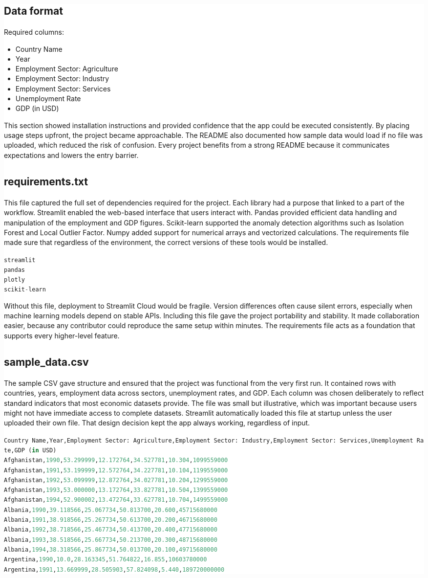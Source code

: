## Data format
Required columns:
- Country Name
- Year
- Employment Sector: Agriculture
- Employment Sector: Industry
- Employment Sector: Services
- Unemployment Rate
- GDP (in USD)


This section showed installation instructions and provided confidence that the app could be executed consistently. By placing usage steps upfront, the project became approachable. The README also documented how sample data would load if no file was uploaded, which reduced the risk of confusion. Every project benefits from a strong README because it communicates expectations and lowers the entry barrier.

## requirements.txt

This file captured the full set of dependencies required for the project. Each library had a purpose that linked to a part of the workflow. Streamlit enabled the web-based interface that users interact with. Pandas provided efficient data handling and manipulation of the employment and GDP figures. Scikit-learn supported the anomaly detection algorithms such as Isolation Forest and Local Outlier Factor. Numpy added support for numerical arrays and vectorized calculations. The requirements file made sure that regardless of the environment, the correct versions of these tools would be installed.

```python
streamlit
pandas
plotly
scikit-learn

```

Without this file, deployment to Streamlit Cloud would be fragile. Version differences often cause silent errors, especially when machine learning models depend on stable APIs. Including this file gave the project portability and stability. It made collaboration easier, because any contributor could reproduce the same setup within minutes. The requirements file acts as a foundation that supports every higher-level feature.

## sample_data.csv

The sample CSV gave structure and ensured that the project was functional from the very first run. It contained rows with countries, years, employment data across sectors, unemployment rates, and GDP. Each column was chosen deliberately to reflect standard indicators that most economic datasets provide. The file was small but illustrative, which was important because users might not have immediate access to complete datasets. Streamlit automatically loaded this file at startup unless the user uploaded their own file. That design decision kept the app always working, regardless of input.

```python
Country Name,Year,Employment Sector: Agriculture,Employment Sector: Industry,Employment Sector: Services,Unemployment Rate,GDP (in USD)
Afghanistan,1990,53.299999,12.172764,34.527781,10.304,1099559000
Afghanistan,1991,53.199999,12.572764,34.227781,10.104,1199559000
Afghanistan,1992,53.099999,12.872764,34.027781,10.204,1299559000
Afghanistan,1993,53.000000,13.172764,33.827781,10.504,1399559000
Afghanistan,1994,52.900002,13.472764,33.627781,10.704,1499559000
Albania,1990,39.118566,25.067734,50.813700,20.600,45715680000
Albania,1991,38.918566,25.267734,50.613700,20.200,46715680000
Albania,1992,38.718566,25.467734,50.413700,20.400,47715680000
Albania,1993,38.518566,25.667734,50.213700,20.300,48715680000
Albania,1994,38.318566,25.867734,50.013700,20.100,49715680000
Argentina,1990,10.0,28.163345,51.764822,16.855,10603780000
Argentina,1991,13.669999,28.505903,57.824098,5.440,189720000000
```